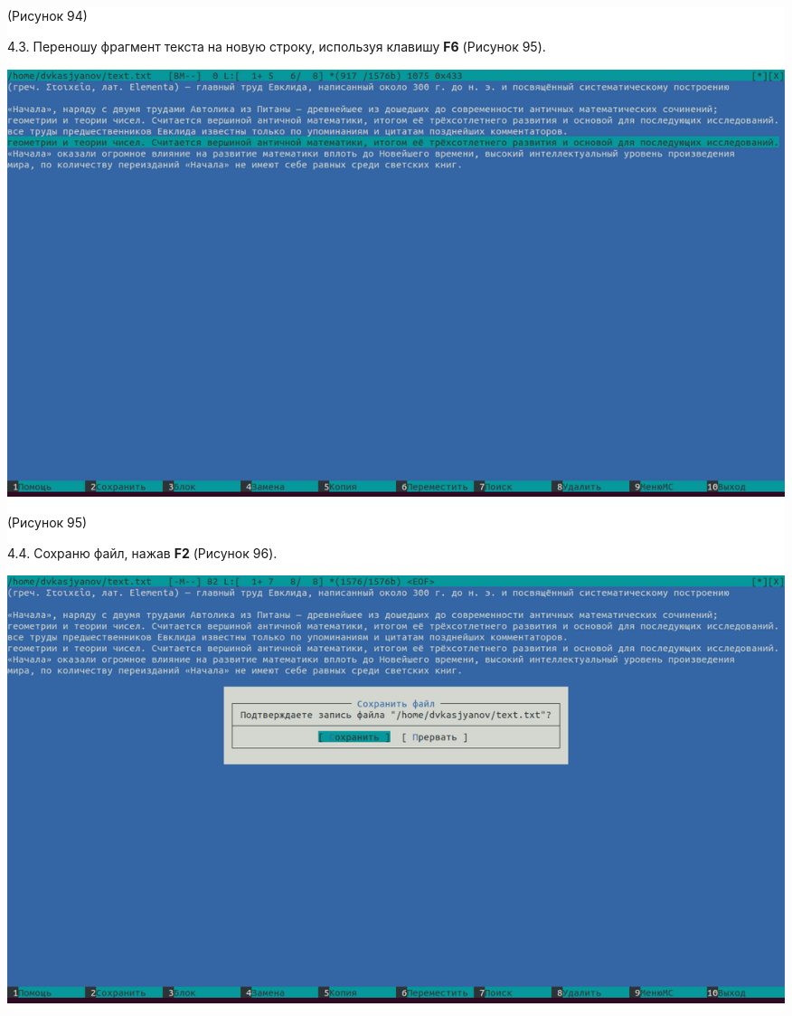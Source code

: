   (Рисунок 94)

4.3. Переношу фрагмент текста на новую строку, используя клавишу **F6** (Рисунок 95).

  ![](image08/95.png)

  (Рисунок 95)

4.4. Сохраню файл, нажав **F2** (Рисунок 96).

  ![](image08/96.png)
